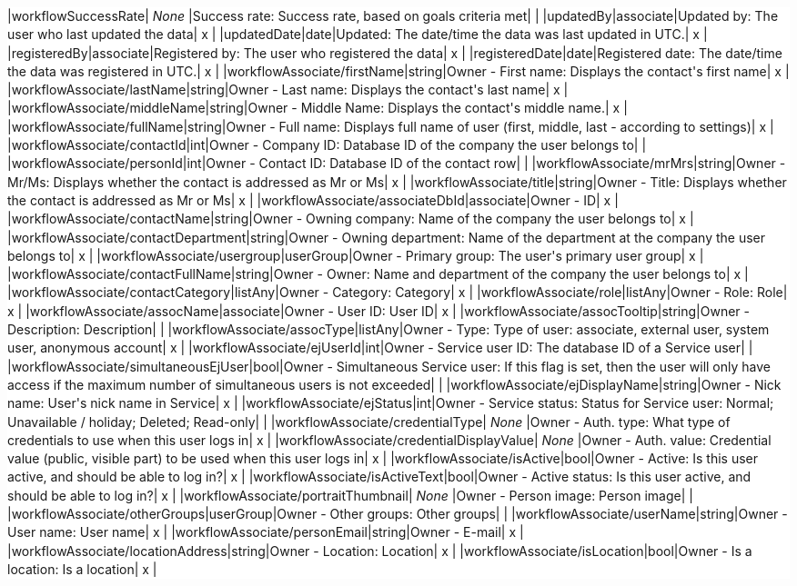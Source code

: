 |workflowSuccessRate| *None* |Success rate: Success rate, based on goals criteria met|  |
|updatedBy|associate|Updated by: The user who last updated the data| x |
|updatedDate|date|Updated: The date/time the data was last updated in UTC.| x |
|registeredBy|associate|Registered by: The user who registered the data| x |
|registeredDate|date|Registered date: The date/time the data was registered in UTC.| x |
|workflowAssociate/firstName|string|Owner - First name: Displays the contact's first name| x |
|workflowAssociate/lastName|string|Owner - Last name: Displays the contact's last name| x |
|workflowAssociate/middleName|string|Owner - Middle Name: Displays the contact's middle name.| x |
|workflowAssociate/fullName|string|Owner - Full name: Displays full name of user (first, middle, last - according to settings)| x |
|workflowAssociate/contactId|int|Owner - Company ID: Database ID of the company the user belongs to|  |
|workflowAssociate/personId|int|Owner - Contact ID: Database ID of the contact row|  |
|workflowAssociate/mrMrs|string|Owner - Mr/Ms: Displays whether the contact is addressed as Mr or Ms| x |
|workflowAssociate/title|string|Owner - Title: Displays whether the contact is addressed as Mr or Ms| x |
|workflowAssociate/associateDbId|associate|Owner - ID| x |
|workflowAssociate/contactName|string|Owner - Owning company: Name of the company the user belongs to| x |
|workflowAssociate/contactDepartment|string|Owner - Owning department: Name of the department at the company the user belongs to| x |
|workflowAssociate/usergroup|userGroup|Owner - Primary group: The user's primary user group| x |
|workflowAssociate/contactFullName|string|Owner - Owner: Name and department of the company the user belongs to| x |
|workflowAssociate/contactCategory|listAny|Owner - Category: Category| x |
|workflowAssociate/role|listAny|Owner - Role: Role| x |
|workflowAssociate/assocName|associate|Owner - User ID: User ID| x |
|workflowAssociate/assocTooltip|string|Owner - Description: Description|  |
|workflowAssociate/assocType|listAny|Owner - Type: Type of user: associate, external user, system user, anonymous account| x |
|workflowAssociate/ejUserId|int|Owner - Service user ID: The database ID of a Service user|  |
|workflowAssociate/simultaneousEjUser|bool|Owner - Simultaneous Service user: If this flag is set, then the user will only have access if the maximum number of simultaneous users is not exceeded|  |
|workflowAssociate/ejDisplayName|string|Owner - Nick name: User's nick name in Service| x |
|workflowAssociate/ejStatus|int|Owner - Service status: Status for Service user: Normal; Unavailable / holiday; Deleted; Read-only|  |
|workflowAssociate/credentialType| *None* |Owner - Auth. type: What type of credentials to use when this user logs in| x |
|workflowAssociate/credentialDisplayValue| *None* |Owner - Auth. value: Credential value (public, visible part) to be used when this user logs in| x |
|workflowAssociate/isActive|bool|Owner - Active: Is this user active, and should be able to log in?| x |
|workflowAssociate/isActiveText|bool|Owner - Active status: Is this user active, and should be able to log in?| x |
|workflowAssociate/portraitThumbnail| *None* |Owner - Person image: Person image|  |
|workflowAssociate/otherGroups|userGroup|Owner - Other groups: Other groups|  |
|workflowAssociate/userName|string|Owner - User name: User name| x |
|workflowAssociate/personEmail|string|Owner - E-mail| x |
|workflowAssociate/locationAddress|string|Owner - Location: Location| x |
|workflowAssociate/isLocation|bool|Owner - Is a location: Is a location| x |